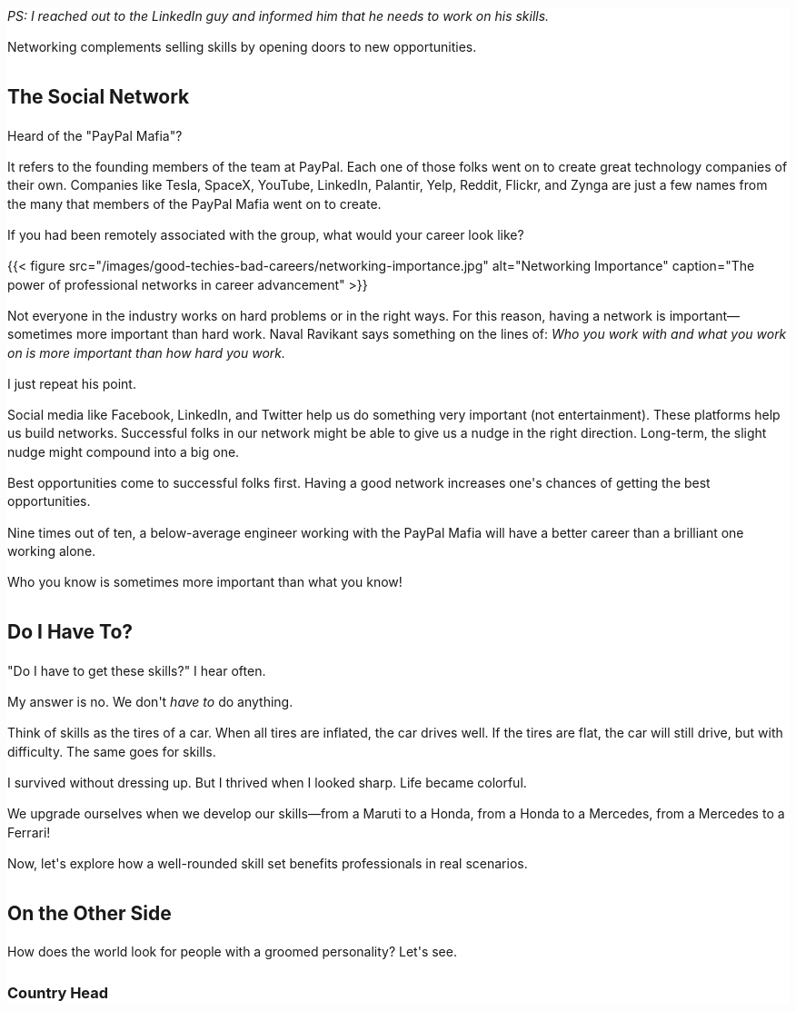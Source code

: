 *PS: I reached out to the LinkedIn guy and informed him that he needs to work on his skills.*

Networking complements selling skills by opening doors to new opportunities.

## The Social Network

Heard of the "PayPal Mafia"?

It refers to the founding members of the team at PayPal. Each one of those folks went on to create great technology companies of their own. Companies like Tesla, SpaceX, YouTube, LinkedIn, Palantir, Yelp, Reddit, Flickr, and Zynga are just a few names from the many that members of the PayPal Mafia went on to create.

If you had been remotely associated with the group, what would your career look like?

{{< figure src="/images/good-techies-bad-careers/networking-importance.jpg" alt="Networking Importance" caption="The power of professional networks in career advancement" >}}

Not everyone in the industry works on hard problems or in the right ways. For this reason, having a network is important—sometimes more important than hard work. Naval Ravikant says something on the lines of: *Who you work with and what you work on is more important than how hard you work.*

I just repeat his point.

Social media like Facebook, LinkedIn, and Twitter help us do something very important (not entertainment). These platforms help us build networks. Successful folks in our network might be able to give us a nudge in the right direction. Long-term, the slight nudge might compound into a big one.

Best opportunities come to successful folks first. Having a good network increases one's chances of getting the best opportunities.

Nine times out of ten, a below-average engineer working with the PayPal Mafia will have a better career than a brilliant one working alone.

Who you know is sometimes more important than what you know!

## Do I Have To?

"Do I have to get these skills?" I hear often.

My answer is no. We don't *have to* do anything.

Think of skills as the tires of a car. When all tires are inflated, the car drives well. If the tires are flat, the car will still drive, but with difficulty. The same goes for skills.

I survived without dressing up. But I thrived when I looked sharp. Life became colorful.

We upgrade ourselves when we develop our skills—from a Maruti to a Honda, from a Honda to a Mercedes, from a Mercedes to a Ferrari!

Now, let's explore how a well-rounded skill set benefits professionals in real scenarios.

## On the Other Side

How does the world look for people with a groomed personality? Let's see.

### Country Head
